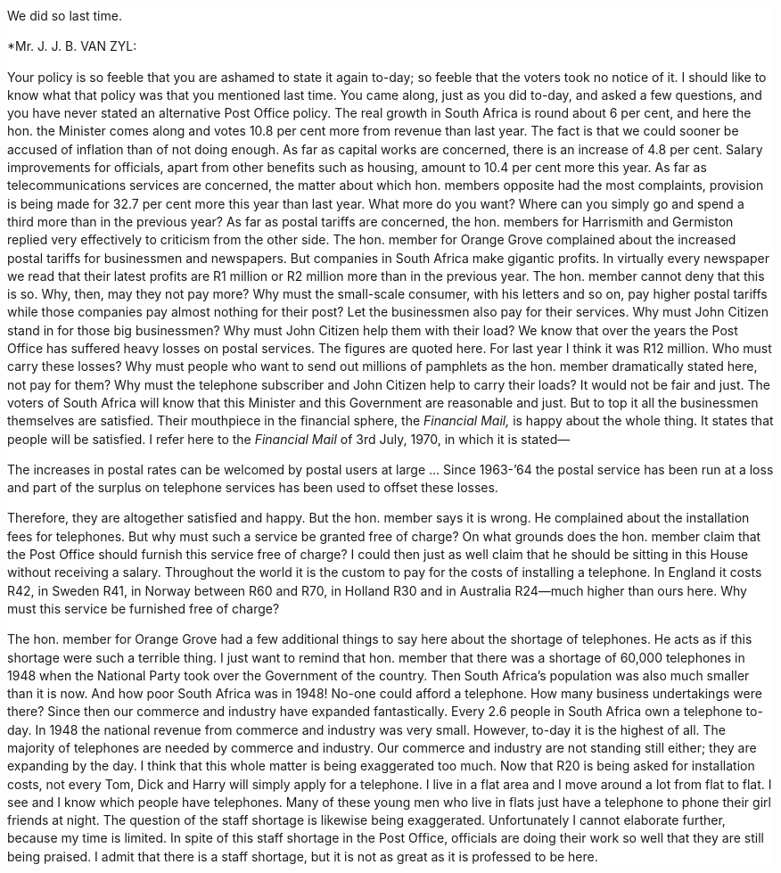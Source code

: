 <p>We did so last time.</p>

</speech>

<speech by="#van_zyl">

<from>*Mr. <person refersTo="hansard_za">J. J. B. VAN ZYL</person>:</from>

<p>Your policy is so feeble that you are ashamed to state it again to-day; so feeble that the voters took no notice of it. I should like to know what that policy was that you mentioned last time. You came along, just as you did to-day, and asked a few questions, and you have never stated an alternative Post Office policy. The real growth in South Africa is round about 6 per cent, and here the hon. the Minister comes along and votes 10.8 per cent more from revenue than last year. The fact is that we could sooner be accused of inflation than of not doing enough. As far as capital works are concerned, there is an increase of 4.8 per cent. Salary improvements for officials, apart from other benefits such as housing, amount to 10.4 per cent more this year. As far as telecommunications services are concerned, the matter about which hon. members opposite had the most complaints, provision is being made for 32.7 per cent more this year than last year. What more do you want? Where can you simply go and spend a third more than in the previous year? As far as postal tariffs are concerned, the hon. members for Harrismith and Germiston replied very effectively to criticism from the other side. The hon. member for Orange Grove complained about the increased postal tariffs for businessmen and newspapers. But companies in South Africa make gigantic profits. In virtually every newspaper we read that their latest profits are R1 million or R2 million more than in the previous year. The hon. member cannot deny that this is so. Why, then, may they not pay more? Why must the small-scale consumer, with his letters and so on, pay higher postal tariffs while those companies pay almost nothing for their post? Let the businessmen also pay for their services. Why must John Citizen stand in for those big businessmen? Why must John Citizen help them with their load? We know that over the years the Post Office has suffered heavy losses on postal services. The figures are quoted here. For last year I think it was R12 million. Who must carry these losses? Why must people who want to send out millions of pamphlets as the hon. member dramatically stated here, not pay for them? Why must the telephone subscriber and John Citizen help to carry their loads? It would not be fair and just. The voters of South Africa will know that this Minister and this Government are reasonable and just. But to top it all the businessmen themselves are satisfied. Their mouthpiece in the financial sphere, the <i>Financial Mail,</i> is happy about the whole thing. It states that people will be satisfied. I refer here to the <i>Financial Mail</i> of 3rd July, 1970, in which it is stated&#x2014;</p>

<block name="quote">The increases in postal rates can be welcomed by postal users at large &#x2026; Since 1963-&#x2019;64 the postal service has been run at a loss and part of the surplus on telephone services has been used to offset these losses.</block>

<p>Therefore, they are altogether satisfied and happy. But the hon. member says it is wrong. He complained about the installation fees for telephones. But why must such a service be granted free of charge? On what grounds does the hon. member claim that the Post Office should furnish this service free of charge? I could then just as well claim that he should be sitting in this House without receiving a salary. Throughout the world it is the custom to pay for the costs of installing a telephone. In England it costs R42, in Sweden R41, in Norway between R60 and R70, in Holland R30 and in Australia R24&#x2014;much higher than ours here. Why must this service be furnished free of charge?</p>

<p>The hon. member for Orange Grove had a few additional things to say here about the shortage of telephones. He acts as if this shortage were such a terrible thing. I just want to remind that hon. member that there was a shortage of 60,000 telephones in 1948 when the National Party took over the Government of the country. Then South Africa&#x2019;s population was also much smaller than it is now. And how poor South Africa was in 1948! No-one could afford a telephone. How many business undertakings were there? Since then our commerce and industry have expanded fantastically. Every 2.6 people in South Africa own a telephone to-day. In 1948 the national revenue from commerce and industry was very small. However, to-day it is the highest of all. The majority of telephones are needed by commerce and industry. Our commerce and industry are not standing still either; they are expanding by the day. I think that this whole matter is being exaggerated too much. Now that R20 is being asked for installation costs, not every Tom, Dick and Harry will simply apply for a telephone. I live in a flat area and I move around a lot from flat to flat. I see and I know which people have telephones. Many of these young men who live in flats just have a telephone to phone their girl friends at night. The question of the staff shortage is likewise being exaggerated. Unfortunately I cannot elaborate further, because my time is limited. In spite of this staff shortage in the Post Office, officials are doing their work so well that they are still being praised. I admit that there is a staff shortage, but it is not as great as it is professed to be here.</p>
